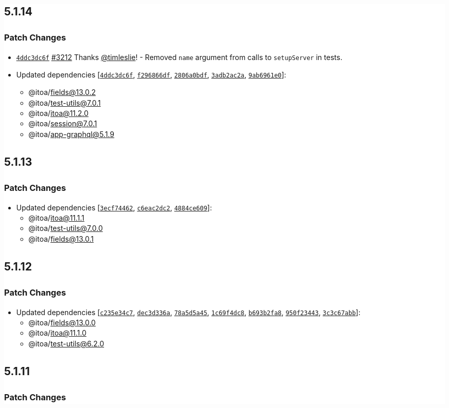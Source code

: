 ## 5.1.14

### Patch Changes

- [`4ddc3dc6f`](https://github.com/itoa-vn/itoacommit/4ddc3dc6f87c192627d00db85a1080411400eeb5) [#3212](https://github.com/itoa-vn/itoapull/3212) Thanks [@timleslie](https://github.com/timleslie)! - Removed `name` argument from calls to `setupServer` in tests.

- Updated dependencies [[`4ddc3dc6f`](https://github.com/itoa-vn/itoacommit/4ddc3dc6f87c192627d00db85a1080411400eeb5), [`f296866df`](https://github.com/itoa-vn/itoacommit/f296866dfab3af54381fd527473e3dc98425b3b9), [`2806a0bdf`](https://github.com/itoa-vn/itoacommit/2806a0bdfd65429e7c44ed070983f121d6934955), [`3adb2ac2a`](https://github.com/itoa-vn/itoacommit/3adb2ac2ac4ab65636ffea1b2b1f7044410c2b8b), [`9ab6961e0`](https://github.com/itoa-vn/itoacommit/9ab6961e0202277a980bd60a323a1c599f1dd085)]:
  - @itoa/fields@13.0.2
  - @itoa/test-utils@7.0.1
  - @itoa/itoa@11.2.0
  - @itoa/session@7.0.1
  - @itoa/app-graphql@5.1.9

## 5.1.13

### Patch Changes

- Updated dependencies [[`3ecf74462`](https://github.com/itoa-vn/itoacommit/3ecf74462524f4940474eaf75eea958acbda9ee4), [`c6eac2dc2`](https://github.com/itoa-vn/itoacommit/c6eac2dc2dec857c668a5794fd84829d164563f3), [`4884ce609`](https://github.com/itoa-vn/itoacommit/4884ce6094b3c9ec203c702a5de97b983bd14176)]:
  - @itoa/itoa@11.1.1
  - @itoa/test-utils@7.0.0
  - @itoa/fields@13.0.1

## 5.1.12

### Patch Changes

- Updated dependencies [[`c235e34c7`](https://github.com/itoa-vn/itoacommit/c235e34c7a72cd05b05b3d1af08c93c1e98a8e91), [`dec3d336a`](https://github.com/itoa-vn/itoacommit/dec3d336adbe8156722fbe65f315a57b2f5c08e7), [`78a5d5a45`](https://github.com/itoa-vn/itoacommit/78a5d5a457f80bba592e5a81056125b11469a5a8), [`1c69f4dc8`](https://github.com/itoa-vn/itoacommit/1c69f4dc8ab1eb23bc0a34850f48a51f2e9f1dce), [`b693b2fa8`](https://github.com/itoa-vn/itoacommit/b693b2fa8a391d7f5bcfbea11061679bd4b559d8), [`950f23443`](https://github.com/itoa-vn/itoacommit/950f23443ef8f1a176a3cf6b039f93a29d954f5e), [`3c3c67abb`](https://github.com/itoa-vn/itoacommit/3c3c67abb5ec82155fec893d389eac3bbeb12bbd)]:
  - @itoa/fields@13.0.0
  - @itoa/itoa@11.1.0
  - @itoa/test-utils@6.2.0

## 5.1.11

### Patch Changes
